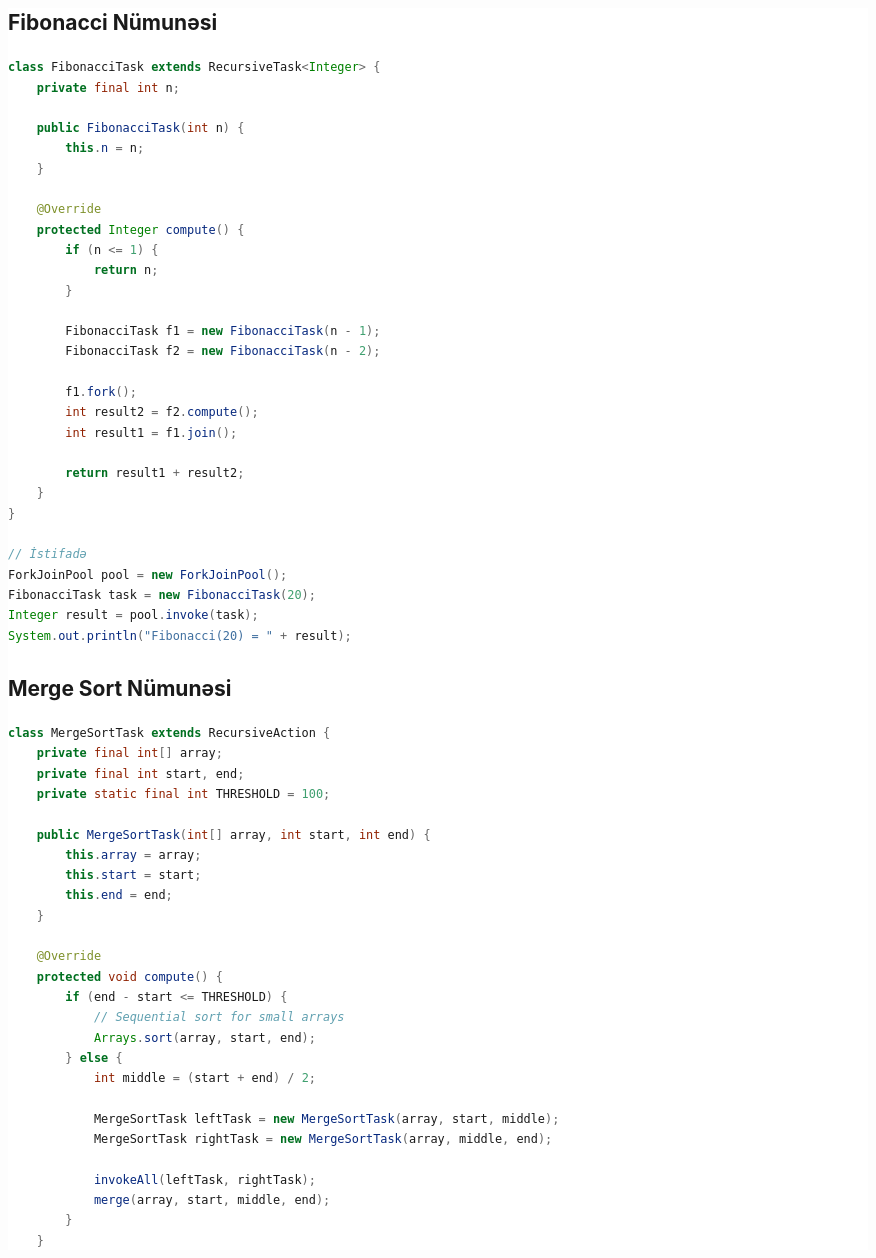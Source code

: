 ## Fibonacci Nümunəsi

```java
class FibonacciTask extends RecursiveTask<Integer> {
    private final int n;
    
    public FibonacciTask(int n) {
        this.n = n;
    }
    
    @Override
    protected Integer compute() {
        if (n <= 1) {
            return n;
        }
        
        FibonacciTask f1 = new FibonacciTask(n - 1);
        FibonacciTask f2 = new FibonacciTask(n - 2);
        
        f1.fork();
        int result2 = f2.compute();
        int result1 = f1.join();
        
        return result1 + result2;
    }
}

// İstifadə
ForkJoinPool pool = new ForkJoinPool();
FibonacciTask task = new FibonacciTask(20);
Integer result = pool.invoke(task);
System.out.println("Fibonacci(20) = " + result);
```

## Merge Sort Nümunəsi

```java
class MergeSortTask extends RecursiveAction {
    private final int[] array;
    private final int start, end;
    private static final int THRESHOLD = 100;
    
    public MergeSortTask(int[] array, int start, int end) {
        this.array = array;
        this.start = start;
        this.end = end;
    }
    
    @Override
    protected void compute() {
        if (end - start <= THRESHOLD) {
            // Sequential sort for small arrays
            Arrays.sort(array, start, end);
        } else {
            int middle = (start + end) / 2;
            
            MergeSortTask leftTask = new MergeSortTask(array, start, middle);
            MergeSortTask rightTask = new MergeSortTask(array, middle, end);
            
            invokeAll(leftTask, rightTask);
            merge(array, start, middle, end);
        }
    }
```